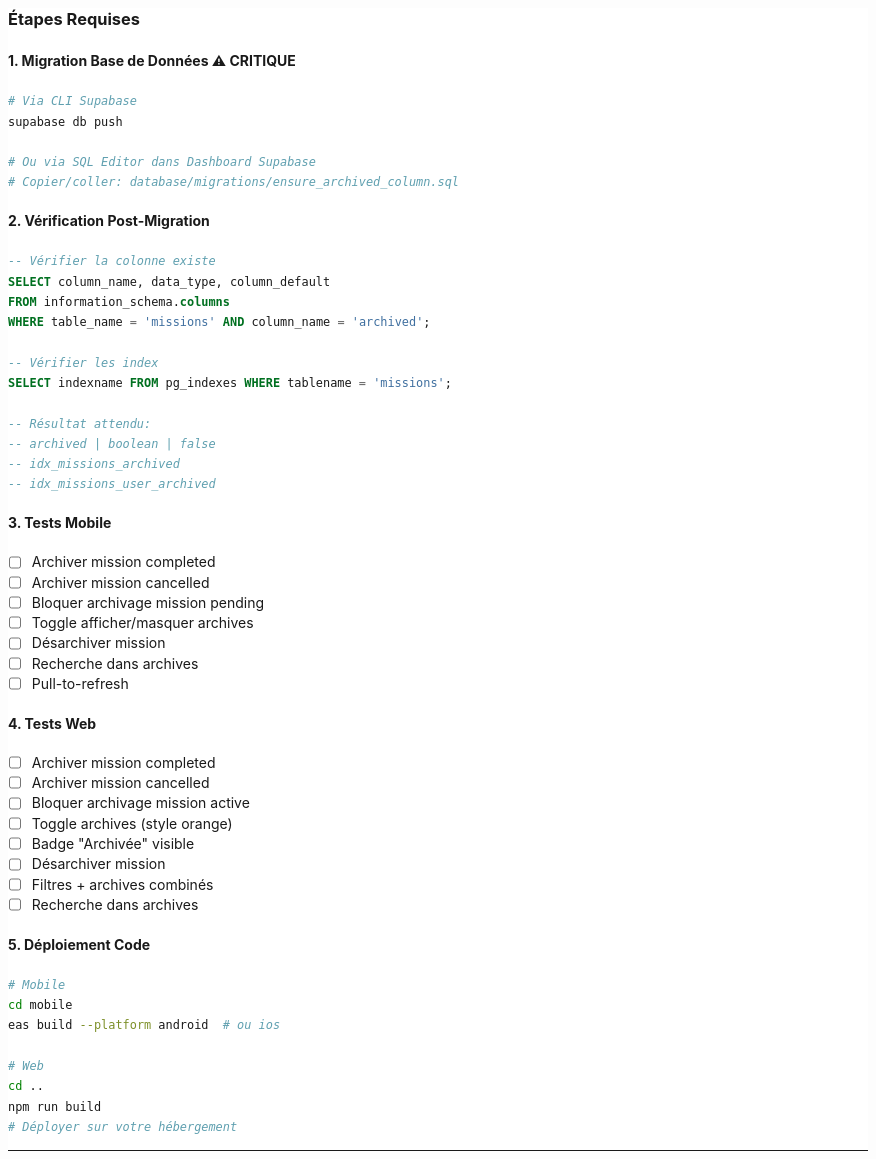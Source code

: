 ### Étapes Requises

#### 1. Migration Base de Données ⚠️ **CRITIQUE**
```bash
# Via CLI Supabase
supabase db push

# Ou via SQL Editor dans Dashboard Supabase
# Copier/coller: database/migrations/ensure_archived_column.sql
```

#### 2. Vérification Post-Migration
```sql
-- Vérifier la colonne existe
SELECT column_name, data_type, column_default 
FROM information_schema.columns 
WHERE table_name = 'missions' AND column_name = 'archived';

-- Vérifier les index
SELECT indexname FROM pg_indexes WHERE tablename = 'missions';

-- Résultat attendu:
-- archived | boolean | false
-- idx_missions_archived
-- idx_missions_user_archived
```

#### 3. Tests Mobile
- [ ] Archiver mission completed
- [ ] Archiver mission cancelled
- [ ] Bloquer archivage mission pending
- [ ] Toggle afficher/masquer archives
- [ ] Désarchiver mission
- [ ] Recherche dans archives
- [ ] Pull-to-refresh

#### 4. Tests Web
- [ ] Archiver mission completed
- [ ] Archiver mission cancelled
- [ ] Bloquer archivage mission active
- [ ] Toggle archives (style orange)
- [ ] Badge "Archivée" visible
- [ ] Désarchiver mission
- [ ] Filtres + archives combinés
- [ ] Recherche dans archives

#### 5. Déploiement Code
```bash
# Mobile
cd mobile
eas build --platform android  # ou ios

# Web
cd ..
npm run build
# Déployer sur votre hébergement
```

---